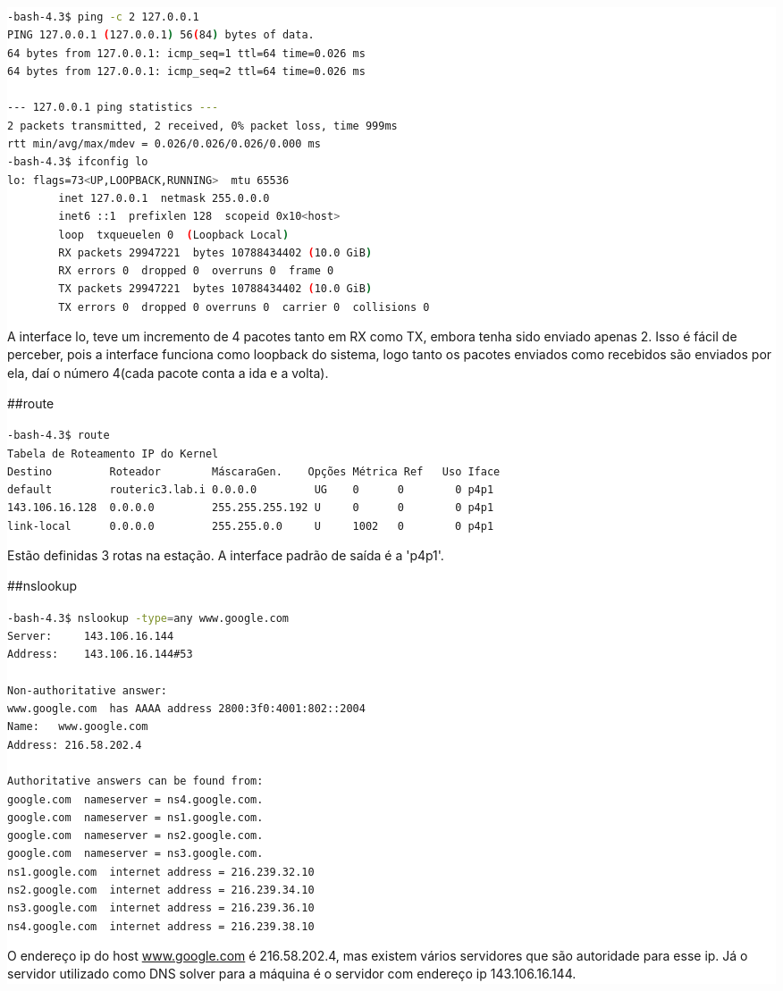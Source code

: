 ~~~bash
-bash-4.3$ ping -c 2 127.0.0.1
PING 127.0.0.1 (127.0.0.1) 56(84) bytes of data.
64 bytes from 127.0.0.1: icmp_seq=1 ttl=64 time=0.026 ms
64 bytes from 127.0.0.1: icmp_seq=2 ttl=64 time=0.026 ms

--- 127.0.0.1 ping statistics ---
2 packets transmitted, 2 received, 0% packet loss, time 999ms
rtt min/avg/max/mdev = 0.026/0.026/0.026/0.000 ms
-bash-4.3$ ifconfig lo
lo: flags=73<UP,LOOPBACK,RUNNING>  mtu 65536
        inet 127.0.0.1  netmask 255.0.0.0
        inet6 ::1  prefixlen 128  scopeid 0x10<host>
        loop  txqueuelen 0  (Loopback Local)
        RX packets 29947221  bytes 10788434402 (10.0 GiB)
        RX errors 0  dropped 0  overruns 0  frame 0
        TX packets 29947221  bytes 10788434402 (10.0 GiB)
        TX errors 0  dropped 0 overruns 0  carrier 0  collisions 0       
~~~

A interface lo, teve um incremento de 4 pacotes tanto em RX como TX, embora tenha sido enviado apenas 2. Isso é fácil de perceber, pois a interface funciona como loopback do sistema, logo tanto os pacotes enviados como recebidos são enviados por ela, daí o número 4(cada pacote conta a ida e a volta).

##route
~~~bash
-bash-4.3$ route
Tabela de Roteamento IP do Kernel
Destino         Roteador        MáscaraGen.    Opções Métrica Ref   Uso Iface
default         routeric3.lab.i 0.0.0.0         UG    0      0        0 p4p1
143.106.16.128  0.0.0.0         255.255.255.192 U     0      0        0 p4p1
link-local      0.0.0.0         255.255.0.0     U     1002   0        0 p4p1
~~~
Estão definidas 3 rotas na estação. A interface padrão de saída é a 'p4p1'.

##nslookup
~~~bash
-bash-4.3$ nslookup -type=any www.google.com
Server:		143.106.16.144
Address:	143.106.16.144#53

Non-authoritative answer:
www.google.com	has AAAA address 2800:3f0:4001:802::2004
Name:	www.google.com
Address: 216.58.202.4

Authoritative answers can be found from:
google.com	nameserver = ns4.google.com.
google.com	nameserver = ns1.google.com.
google.com	nameserver = ns2.google.com.
google.com	nameserver = ns3.google.com.
ns1.google.com	internet address = 216.239.32.10
ns2.google.com	internet address = 216.239.34.10
ns3.google.com	internet address = 216.239.36.10
ns4.google.com	internet address = 216.239.38.10
~~~
O endereço ip do host www.google.com é 216.58.202.4, mas existem vários servidores que são autoridade para esse ip. Já o servidor utilizado como DNS solver para a máquina é o servidor com endereço ip 143.106.16.144.

